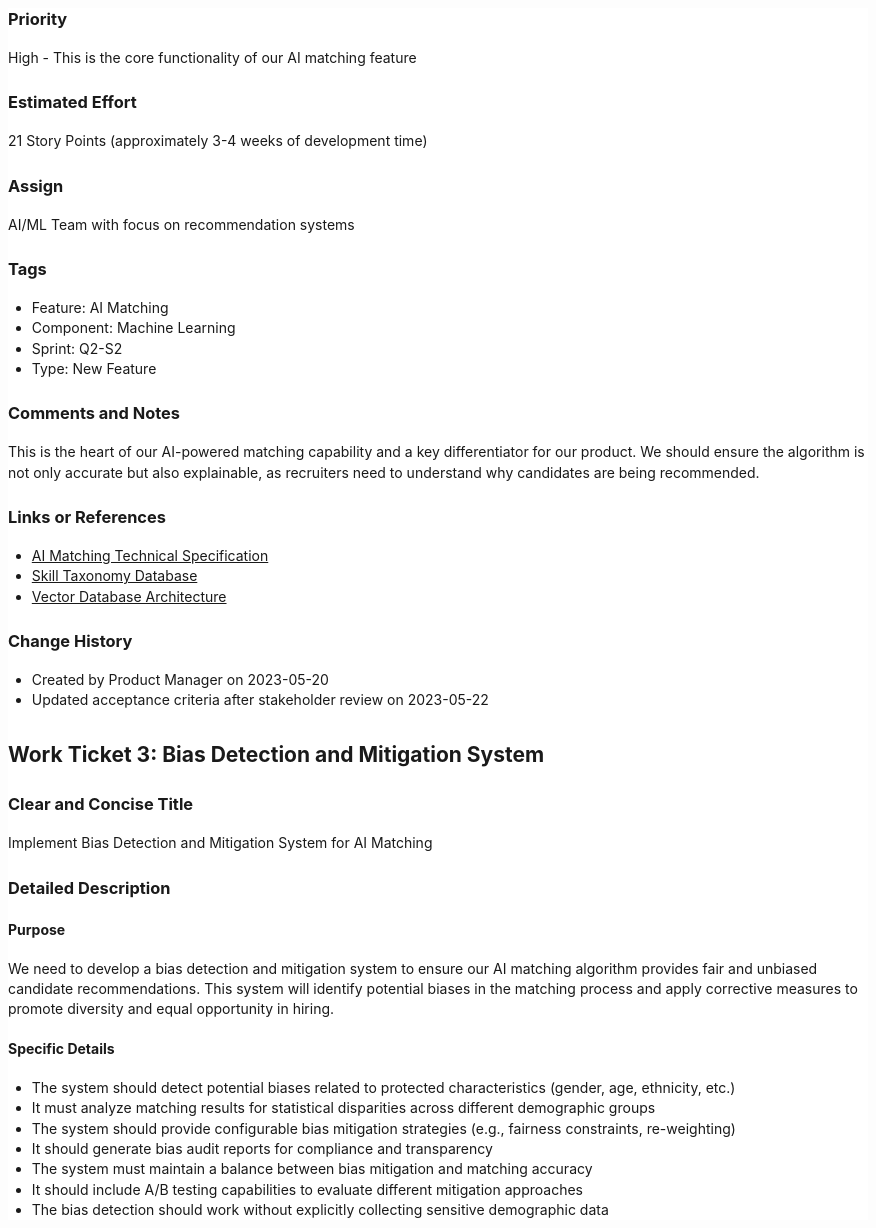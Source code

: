 ### Priority
High - This is the core functionality of our AI matching feature

### Estimated Effort
21 Story Points (approximately 3-4 weeks of development time)

### Assign
AI/ML Team with focus on recommendation systems

### Tags
- Feature: AI Matching
- Component: Machine Learning
- Sprint: Q2-S2
- Type: New Feature

### Comments and Notes
This is the heart of our AI-powered matching capability and a key differentiator for our product. We should ensure the algorithm is not only accurate but also explainable, as recruiters need to understand why candidates are being recommended.

### Links or References
- [AI Matching Technical Specification](/docs/technical/ai-matching-spec.md)
- [Skill Taxonomy Database](/resources/skill-taxonomy)
- [Vector Database Architecture](/docs/technical/vector-db-architecture.md)

### Change History
- Created by Product Manager on 2023-05-20
- Updated acceptance criteria after stakeholder review on 2023-05-22


## Work Ticket 3: Bias Detection and Mitigation System

### Clear and Concise Title
Implement Bias Detection and Mitigation System for AI Matching

### Detailed Description
#### Purpose
We need to develop a bias detection and mitigation system to ensure our AI matching algorithm provides fair and unbiased candidate recommendations. This system will identify potential biases in the matching process and apply corrective measures to promote diversity and equal opportunity in hiring.

#### Specific Details
- The system should detect potential biases related to protected characteristics (gender, age, ethnicity, etc.)
- It must analyze matching results for statistical disparities across different demographic groups
- The system should provide configurable bias mitigation strategies (e.g., fairness constraints, re-weighting)
- It should generate bias audit reports for compliance and transparency
- The system must maintain a balance between bias mitigation and matching accuracy
- It should include A/B testing capabilities to evaluate different mitigation approaches
- The bias detection should work without explicitly collecting sensitive demographic data
